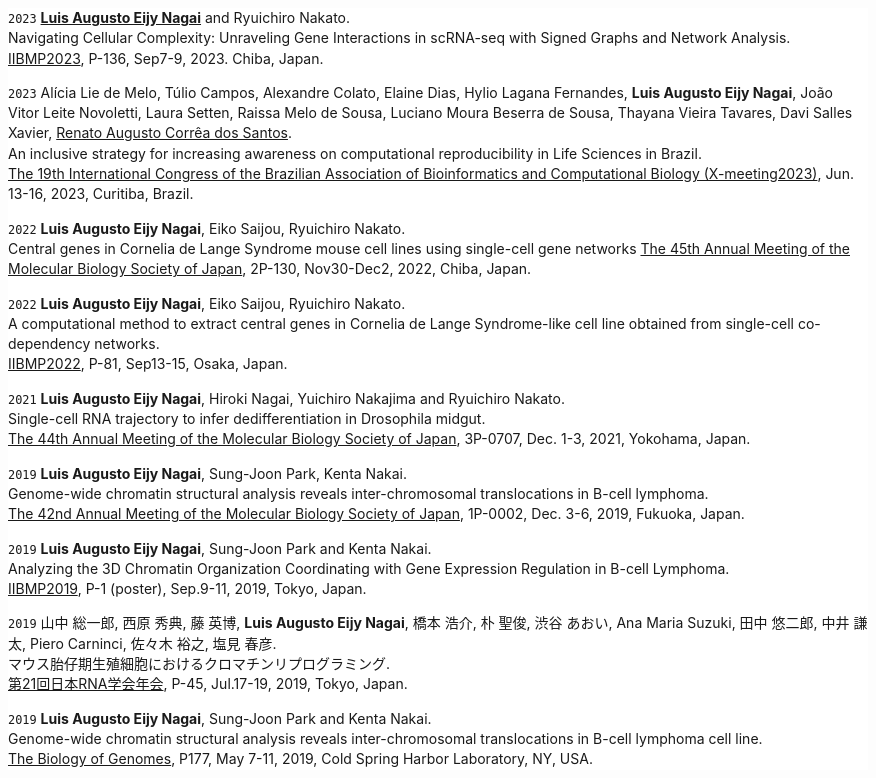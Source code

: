 `2023`
<u><b>Luis Augusto Eijy Nagai</b></u> and Ryuichiro Nakato.<br>
Navigating Cellular Complexity: Unraveling Gene Interactions in scRNA-seq with Signed Graphs and Network Analysis.<br>
[IIBMP2023](https://smartconf.jp/content/iibmp2023/workshop), P-136, Sep7-9, 2023. Chiba, Japan.

`2023`
Alícia Lie de Melo, Túlio Campos, Alexandre Colato, Elaine Dias, Hylio Lagana Fernandes, **Luis Augusto Eijy Nagai**, João Vitor Leite Novoletti, Laura Setten, Raissa Melo de Sousa, Luciano Moura Beserra de Sousa, Thayana Vieira Tavares, Davi Salles Xavier, <u>Renato Augusto Corrêa dos Santos</u>.<br>
An inclusive strategy for increasing awareness on computational reproducibility in Life Sciences in Brazil.<br>
[The 19th International Congress of the Brazilian Association of Bioinformatics and Computational Biology (X-meeting2023)](https://www.x-meeting.com/events/xm2023), Jun. 13-16, 2023, Curitiba, Brazil.

`2022`
**Luis Augusto Eijy Nagai**, Eiko Saijou, Ryuichiro Nakato.<br>
Central genes in Cornelia de Lange Syndrome mouse cell lines using single-cell gene networks
[The 45th Annual Meeting of the Molecular Biology Society of Japan](https://www2.aeplan.co.jp/mbsj2022/english/index.html), 2P-130, Nov30-Dec2, 2022, Chiba, Japan.

`2022`
**Luis Augusto Eijy Nagai**, Eiko Saijou, Ryuichiro Nakato.<br>
A computational method to extract central genes in Cornelia de Lange Syndrome-like cell line obtained from single-cell co-dependency networks.<br>
[IIBMP2022](https://www.jsbi.org/iibmp2022-static/), P-81, Sep13-15, Osaka, Japan.

`2021`
**Luis Augusto Eijy Nagai**, Hiroki Nagai, Yuichiro Nakajima and Ryuichiro Nakato.<br>
Single-cell RNA trajectory to infer dedifferentiation in Drosophila midgut.<br>
[The 44th Annual Meeting of the Molecular Biology Society of Japan](https://www2.aeplan.co.jp/mbsj2021/), 3P-0707, Dec. 1-3, 2021, Yokohama, Japan.

`2019`
**Luis Augusto Eijy Nagai**, Sung-Joon Park, Kenta Nakai.<br>
Genome-wide chromatin structural analysis reveals inter-chromosomal translocations in B-cell lymphoma.<br>
[The 42nd Annual Meeting of the Molecular Biology Society of Japan](https://www2.aeplan.co.jp/mbsj2019/), 1P-0002, Dec. 3-6, 2019, Fukuoka, Japan.

`2019`
**Luis Augusto Eijy Nagai**, Sung-Joon Park and Kenta Nakai.<br>
Analyzing the 3D Chromatin Organization Coordinating with Gene Expression Regulation in B-cell Lymphoma.<br>
[IIBMP2019](https://iibmp2019.tokyo/), P-1 (poster), Sep.9-11, 2019, Tokyo, Japan.

`2019`
山中 総一郎, 西原 秀典, 藤 英博, **Luis Augusto Eijy Nagai**, 橋本 浩介, 朴 聖俊, 渋谷 あおい, Ana Maria Suzuki, 田中 悠二郎, 中井 謙太, Piero Carninci, 佐々木 裕之, 塩見 春彦.<br>
マウス胎仔期生殖細胞におけるクロマチンリプログラミング.<br>
[第21回日本RNA学会年会](https://www.rnaj.org/rna2019), P-45, Jul.17-19, 2019, Tokyo, Japan.

`2019`
**Luis Augusto Eijy Nagai**, Sung-Joon Park and Kenta Nakai.<br>
Genome-wide chromatin structural analysis reveals inter-chromosomal translocations in B-cell lymphoma cell line.<br>
[The Biology of Genomes](https://meetings.cshl.edu/meetings.aspx?meet=GENOME&year=19), P177, May 7-11, 2019, Cold Spring Harbor Laboratory, NY, USA.
